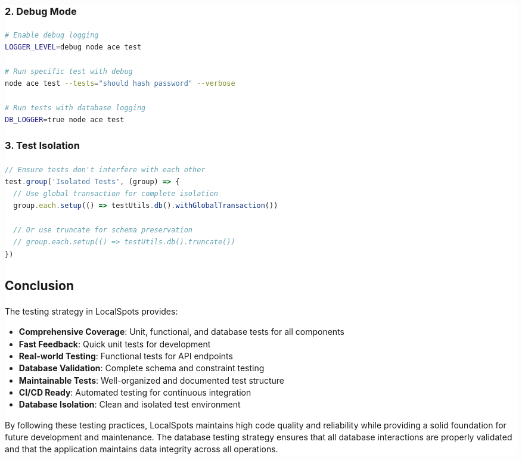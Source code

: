 ### 2. Debug Mode

```bash
# Enable debug logging
LOGGER_LEVEL=debug node ace test

# Run specific test with debug
node ace test --tests="should hash password" --verbose

# Run tests with database logging
DB_LOGGER=true node ace test
```

### 3. Test Isolation

```typescript
// Ensure tests don't interfere with each other
test.group('Isolated Tests', (group) => {
  // Use global transaction for complete isolation
  group.each.setup(() => testUtils.db().withGlobalTransaction())
  
  // Or use truncate for schema preservation
  // group.each.setup(() => testUtils.db().truncate())
})
```

## Conclusion

The testing strategy in LocalSpots provides:

- **Comprehensive Coverage**: Unit, functional, and database tests for all components
- **Fast Feedback**: Quick unit tests for development
- **Real-world Testing**: Functional tests for API endpoints
- **Database Validation**: Complete schema and constraint testing
- **Maintainable Tests**: Well-organized and documented test structure
- **CI/CD Ready**: Automated testing for continuous integration
- **Database Isolation**: Clean and isolated test environment

By following these testing practices, LocalSpots maintains high code quality and reliability while providing a solid foundation for future development and maintenance. The database testing strategy ensures that all database interactions are properly validated and that the application maintains data integrity across all operations.

